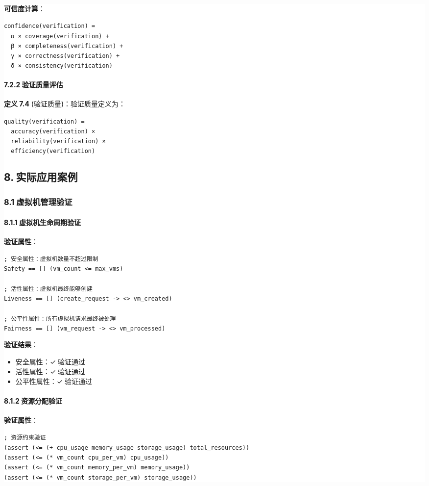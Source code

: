 **可信度计算**：

```text
confidence(verification) = 
  α × coverage(verification) + 
  β × completeness(verification) + 
  γ × correctness(verification) + 
  δ × consistency(verification)
```

#### 7.2.2 验证质量评估

**定义 7.4** (验证质量)：验证质量定义为：

```text
quality(verification) = 
  accuracy(verification) × 
  reliability(verification) × 
  efficiency(verification)
```

## 8. 实际应用案例

### 8.1 虚拟机管理验证

#### 8.1.1 虚拟机生命周期验证

**验证属性**：

```tla
; 安全属性：虚拟机数量不超过限制
Safety == [] (vm_count <= max_vms)

; 活性属性：虚拟机最终能够创建
Liveness == [] (create_request -> <> vm_created)

; 公平性属性：所有虚拟机请求最终被处理
Fairness == [] (vm_request -> <> vm_processed)
```

**验证结果**：

- 安全属性：✓ 验证通过
- 活性属性：✓ 验证通过
- 公平性属性：✓ 验证通过

#### 8.1.2 资源分配验证

**验证属性**：

```smt2
; 资源约束验证
(assert (<= (+ cpu_usage memory_usage storage_usage) total_resources))
(assert (<= (* vm_count cpu_per_vm) cpu_usage))
(assert (<= (* vm_count memory_per_vm) memory_usage))
(assert (<= (* vm_count storage_per_vm) storage_usage))
```
